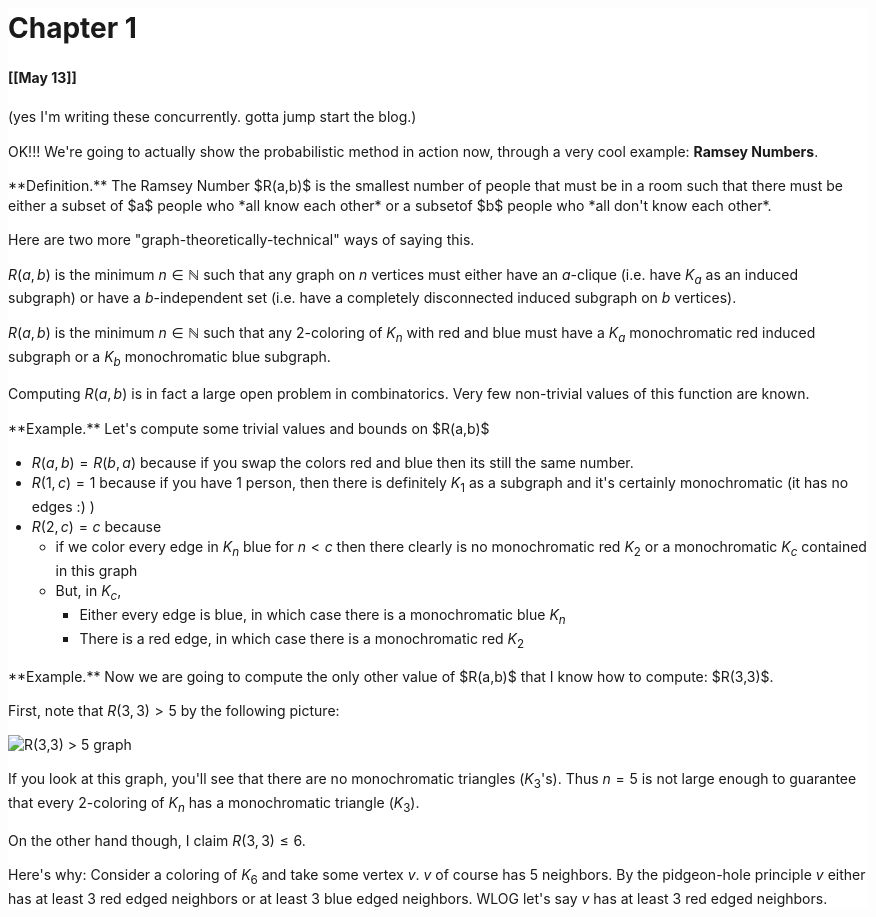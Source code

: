 # Chapter 1
#### [[May 13]] 
(yes I'm writing these concurrently. gotta jump start the blog.)

OK!!! We're going to actually show the probabilistic method in action now, through a very cool example: **Ramsey Numbers**.

<div class="defn envbox">**Definition.**
The Ramsey Number $R(a,b)$ is the smallest number of people that must be in a
room such that there must be either a subset of $a$ people who *all know each
other* or a subsetof $b$ people who *all don't know each other*.

Here are two more "graph-theoretically-technical" ways of saying this.

$R(a,b)$ is the minimum $n \in \mathbb{N}$ such that any graph on $n$ vertices
must either have an $a$-clique (i.e. have $K_a$ as an induced subgraph) or have
a $b$-independent set (i.e. have a completely disconnected induced subgraph on
$b$ vertices).

$R(a,b)$ is the minimum $n\in\mathbb{N}$ such that any $2$-coloring of $K_n$
with red and blue must have a $K_a$ monochromatic red induced subgraph or a
$K_b$ monochromatic blue subgraph.
</div>

Computing $R(a,b)$ is in fact a large open problem in combinatorics. Very few non-trivial values of this function are known.

<div class="ex envbox">**Example.**
Let's compute some trivial values and bounds on $R(a,b)$

- $R(a, b) = R(b, a)$ because if you swap the colors red and blue then its still the same number.
- $R(1, c) = 1$ because if you have $1$ person, then there is definitely $K_1$ as a subgraph and it's certainly monochromatic (it has no edges :) )
- $R(2, c) = c$ because 
  - if we color every edge in $K_n$ blue for $n<c$ then there clearly is no monochromatic red $K_2$ or a monochromatic $K_c$ contained in this graph
  - But, in $K_c$, 
    - Either every edge is blue, in which case there is a monochromatic blue $K_n$
    - There is a red edge, in which case there is a monochromatic red $K_2$
</div>

<div class="ex envbox">**Example.**
Now we are going to compute the only other value of $R(a,b)$ that I know how to compute: $R(3,3)$.

First, note that $R(3,3) > 5$ by the following picture:

![$R(3,3) > 5$ graph](data/chpt1/graph0.png)

If you look at this graph, you'll see that there are no monochromatic triangles
($K_3$'s). Thus $n=5$ is not large enough to guarantee that every $2$-coloring
of $K_n$ has a monochromatic triangle ($K_3$).

On the other hand though, I claim $R(3,3) \le 6$.

Here's why: 
Consider a coloring of $K_6$ and take some vertex $v$. $v$ of course has $5$
neighbors. By the pidgeon-hole principle $v$ either has at least $3$ red edged
neighbors or at least $3$ blue edged neighbors. WLOG let's say $v$ has at least
$3$ red edged neighbors.
